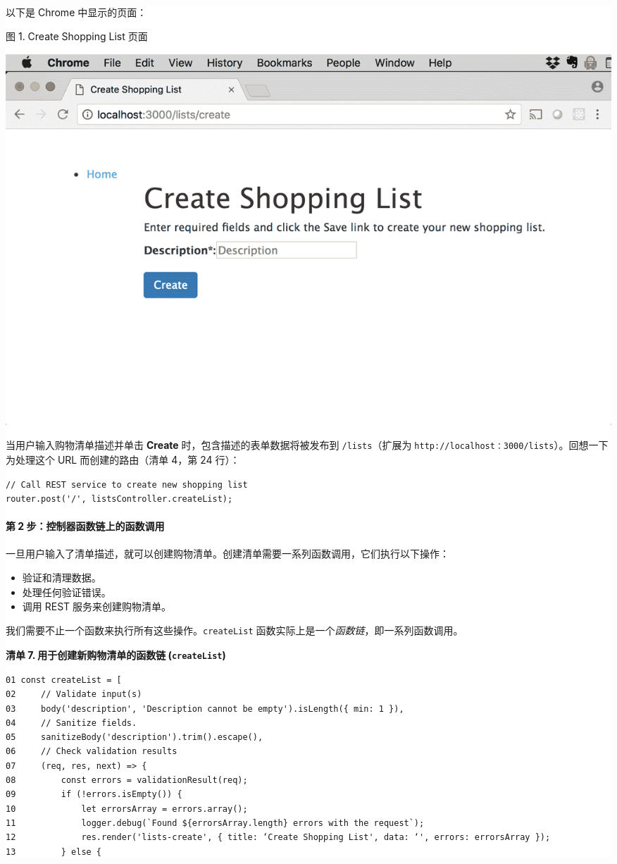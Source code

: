 以下是 Chrome 中显示的页面：

图 1\. Create Shopping List 页面

![Create Shopping List 页面](img/8faff9cad40befa025a2a357c44154fb.png)

当用户输入购物清单描述并单击 **Create** 时，包含描述的表单数据将被发布到 `/lists`（扩展为 `http://localhost：3000/lists`）。回想一下为处理这个 URL 而创建的路由（清单 4，第 24 行）：

```
// Call REST service to create new shopping list
router.post('/', listsController.createList); 
```

#### 第 2 步：控制器函数链上的函数调用

一旦用户输入了清单描述，就可以创建购物清单。创建清单需要一系列函数调用，它们执行以下操作：

*   验证和清理数据。
*   处理任何验证错误。
*   调用 REST 服务来创建购物清单。

我们需要不止一个函数来执行所有这些操作。`createList` 函数实际上是一个*函数链*，即一系列函数调用。

**清单 7\. 用于创建新购物清单的函数链 (`createList`)**

```
01 const createList = [
02     // Validate input(s)
03     body('description', 'Description cannot be empty').isLength({ min: 1 }),
04     // Sanitize fields.
05     sanitizeBody('description').trim().escape(),
06     // Check validation results
07     (req, res, next) => {
08         const errors = validationResult(req);
09         if (!errors.isEmpty()) {
10             let errorsArray = errors.array();
11             logger.debug(`Found ${errorsArray.length} errors with the request`);
12             res.render('lists-create', { title: ‘Create Shopping List', data: ‘', errors: errorsArray });
13         } else {
```